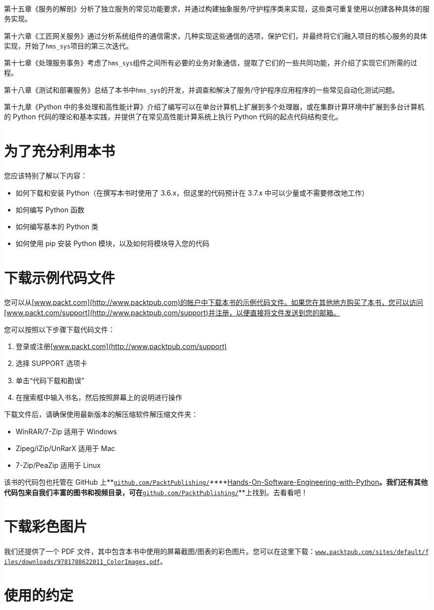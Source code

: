 第十五章《服务的解剖》分析了独立服务的常见功能要求，并通过构建抽象服务/守护程序类来实现，这些类可重复使用以创建各种具体的服务实现。

第十六章《工匠网关服务》通过分析系统组件的通信需求，几种实现这些通信的选项，保护它们，并最终将它们融入项目的核心服务的具体实现，开始了`hms_sys`项目的第三次迭代。

第十七章《处理服务事务》考虑了`hms_sys`组件之间所有必要的业务对象通信，提取了它们的一些共同功能，并介绍了实现它们所需的过程。

第十八章《测试和部署服务》总结了本书中`hms_sys`的开发，并调查和解决了服务/守护程序应用程序的一些常见自动化测试问题。

第十九章《Python 中的多处理和高性能计算》介绍了编写可以在单台计算机上扩展到多个处理器，或在集群计算环境中扩展到多台计算机的 Python 代码的理论和基本实践，并提供了在常见高性能计算系统上执行 Python 代码的起点代码结构变化。

# 为了充分利用本书

您应该特别了解以下内容：

+   如何下载和安装 Python（在撰写本书时使用了 3.6.x，但这里的代码预计在 3.7.x 中可以少量或不需要修改地工作）

+   如何编写 Python 函数

+   如何编写基本的 Python 类

+   如何使用 pip 安装 Python 模块，以及如何将模块导入您的代码

# 下载示例代码文件

您可以从[www.packt.com](http://www.packtpub.com)的帐户中下载本书的示例代码文件。如果您在其他地方购买了本书，您可以访问[www.packt.com/support](http://www.packtpub.com/support)并注册，以便直接将文件发送到您的邮箱。

您可以按照以下步骤下载代码文件：

1.  登录或注册[www.packt.com](http://www.packtpub.com/support)

1.  选择 SUPPORT 选项卡

1.  单击“代码下载和勘误”

1.  在搜索框中输入书名，然后按照屏幕上的说明进行操作

下载文件后，请确保使用最新版本的解压缩软件解压缩文件夹：

+   WinRAR/7-Zip 适用于 Windows

+   Zipeg/iZip/UnRarX 适用于 Mac

+   7-Zip/PeaZip 适用于 Linux

该书的代码包也托管在 GitHub 上**[`github.com/PacktPublishing/`](https://github.com/PacktPublishing/Hands-On-Software-Engineering-with-Python)****[Hands-On-Software-Engineering-with-Python](https://github.com/PacktPublishing/Hands-On-Software-Engineering-with-Python)**。我们还有其他代码包来自我们丰富的图书和视频目录，可在**[`github.com/PacktPublishing/`](https://github.com/PacktPublishing/)**上找到。去看看吧！

# 下载彩色图片

我们还提供了一个 PDF 文件，其中包含本书中使用的屏幕截图/图表的彩色图片。您可以在这里下载：[`www.packtpub.com/sites/default/files/downloads/9781788622011_ColorImages.pdf`](https://www.packtpub.com/sites/default/files/downloads/9781788622011_ColorImages.pdf)。

# 使用的约定
